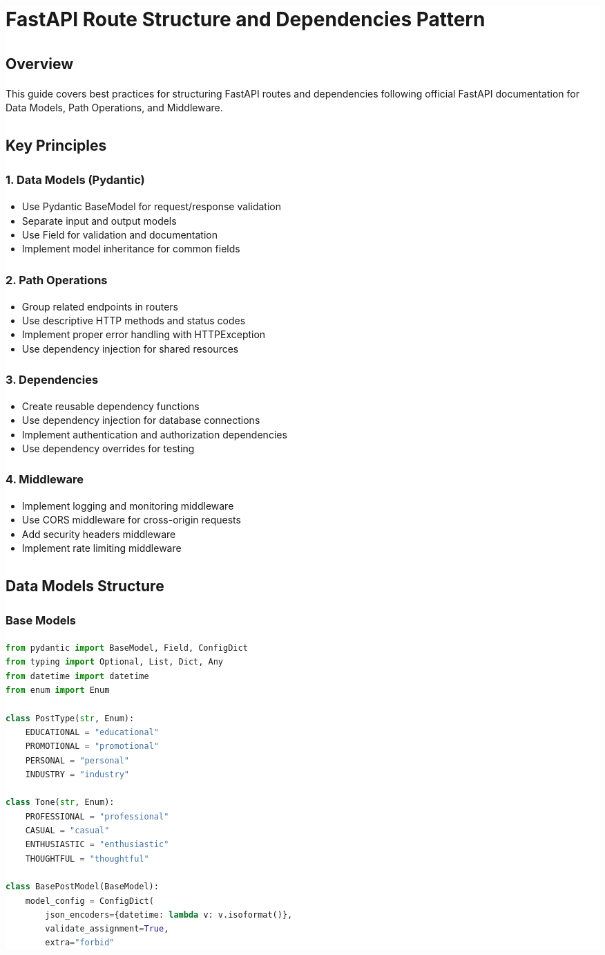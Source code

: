 # FastAPI Route Structure and Dependencies Pattern

## Overview

This guide covers best practices for structuring FastAPI routes and dependencies following official FastAPI documentation for Data Models, Path Operations, and Middleware.

## Key Principles

### 1. **Data Models (Pydantic)**
- Use Pydantic BaseModel for request/response validation
- Separate input and output models
- Use Field for validation and documentation
- Implement model inheritance for common fields

### 2. **Path Operations**
- Group related endpoints in routers
- Use descriptive HTTP methods and status codes
- Implement proper error handling with HTTPException
- Use dependency injection for shared resources

### 3. **Dependencies**
- Create reusable dependency functions
- Use dependency injection for database connections
- Implement authentication and authorization dependencies
- Use dependency overrides for testing

### 4. **Middleware**
- Implement logging and monitoring middleware
- Use CORS middleware for cross-origin requests
- Add security headers middleware
- Implement rate limiting middleware

## Data Models Structure

### Base Models
```python
from pydantic import BaseModel, Field, ConfigDict
from typing import Optional, List, Dict, Any
from datetime import datetime
from enum import Enum

class PostType(str, Enum):
    EDUCATIONAL = "educational"
    PROMOTIONAL = "promotional"
    PERSONAL = "personal"
    INDUSTRY = "industry"

class Tone(str, Enum):
    PROFESSIONAL = "professional"
    CASUAL = "casual"
    ENTHUSIASTIC = "enthusiastic"
    THOUGHTFUL = "thoughtful"

class BasePostModel(BaseModel):
    model_config = ConfigDict(
        json_encoders={datetime: lambda v: v.isoformat()},
        validate_assignment=True,
        extra="forbid"
```